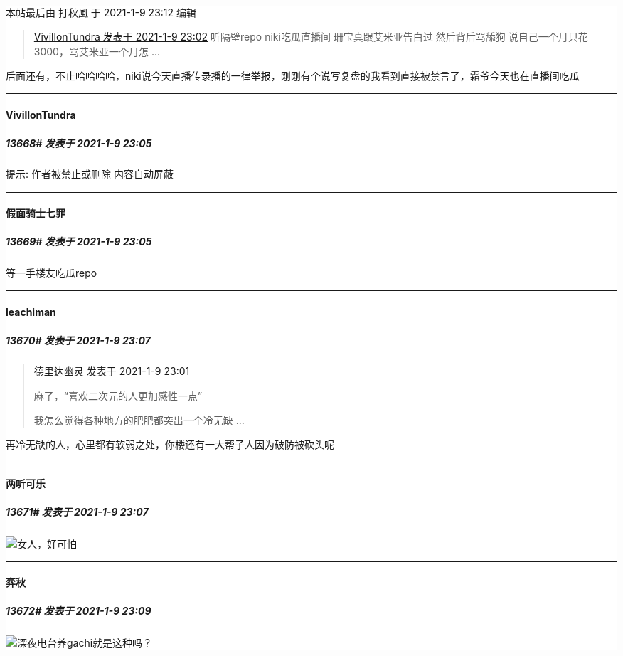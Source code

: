 
 本帖最后由 打秋風 于 2021-1-9 23:12 编辑 
<blockquote><a href="httphttps://bbs.saraba1st.com/2b/forum.php?mod=redirect&amp;goto=findpost&amp;pid=49988059&amp;ptid=1978671" target="_blank">VivillonTundra 发表于 2021-1-9 23:02</a>
听隔壁repo niki吃瓜直播间
珊宝真跟艾米亚告白过 然后背后骂舔狗
说自己一个月只花3000，骂艾米亚一个月怎 ...</blockquote>
后面还有，不止哈哈哈哈，niki说今天直播传录播的一律举报，刚刚有个说写复盘的我看到直接被禁言了，霜爷今天也在直播间吃瓜


*****

####  VivillonTundra  
##### 13668#       发表于 2021-1-9 23:05

提示: 作者被禁止或删除 内容自动屏蔽


*****

####  假面骑士七罪  
##### 13669#       发表于 2021-1-9 23:05


等一手楼友吃瓜repo


*****

####  leachiman  
##### 13670#       发表于 2021-1-9 23:07


<blockquote><a href="httphttps://bbs.saraba1st.com/2b/forum.php?mod=redirect&amp;goto=findpost&amp;pid=49988052&amp;ptid=1978671" target="_blank">德里达幽灵 发表于 2021-1-9 23:01</a>

麻了，“喜欢二次元的人更加感性一点”

我怎么觉得各种地方的肥肥都突出一个冷无缺 ...</blockquote>
再冷无缺的人，心里都有软弱之处，你楼还有一大帮子人因为破防被砍头呢


*****

####  两听可乐  
##### 13671#       发表于 2021-1-9 23:07


<img src="https://static.saraba1st.com/image/smiley/face2017/001.png" referrerpolicy="no-referrer">女人，好可怕


*****

####  弈秋  
##### 13672#       发表于 2021-1-9 23:09


<img src="https://static.saraba1st.com/image/smiley/face2017/037.png" referrerpolicy="no-referrer">深夜电台养gachi就是这种吗？
